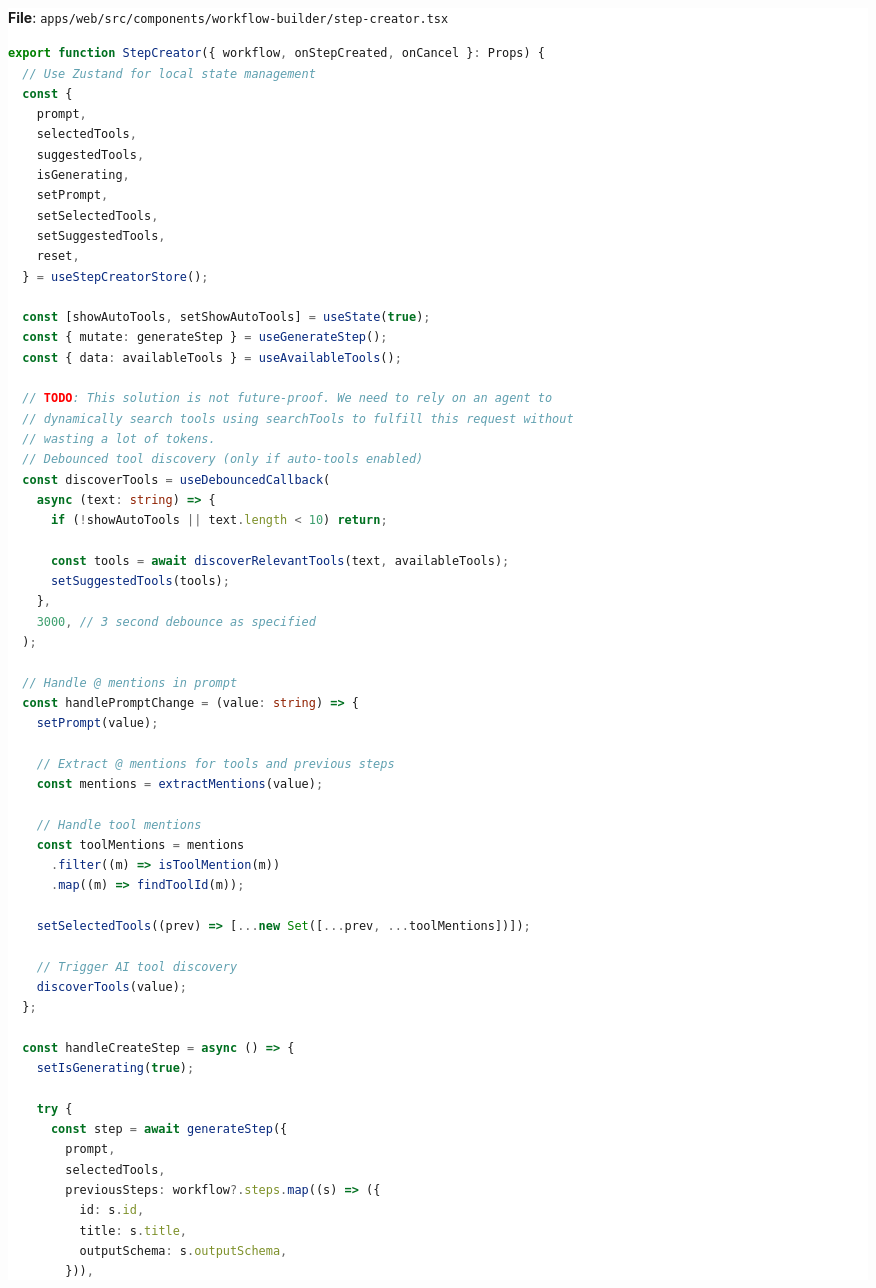 **File**: `apps/web/src/components/workflow-builder/step-creator.tsx`

```typescript
export function StepCreator({ workflow, onStepCreated, onCancel }: Props) {
  // Use Zustand for local state management
  const {
    prompt,
    selectedTools,
    suggestedTools,
    isGenerating,
    setPrompt,
    setSelectedTools,
    setSuggestedTools,
    reset,
  } = useStepCreatorStore();

  const [showAutoTools, setShowAutoTools] = useState(true);
  const { mutate: generateStep } = useGenerateStep();
  const { data: availableTools } = useAvailableTools();

  // TODO: This solution is not future-proof. We need to rely on an agent to
  // dynamically search tools using searchTools to fulfill this request without
  // wasting a lot of tokens.
  // Debounced tool discovery (only if auto-tools enabled)
  const discoverTools = useDebouncedCallback(
    async (text: string) => {
      if (!showAutoTools || text.length < 10) return;

      const tools = await discoverRelevantTools(text, availableTools);
      setSuggestedTools(tools);
    },
    3000, // 3 second debounce as specified
  );

  // Handle @ mentions in prompt
  const handlePromptChange = (value: string) => {
    setPrompt(value);

    // Extract @ mentions for tools and previous steps
    const mentions = extractMentions(value);

    // Handle tool mentions
    const toolMentions = mentions
      .filter((m) => isToolMention(m))
      .map((m) => findToolId(m));

    setSelectedTools((prev) => [...new Set([...prev, ...toolMentions])]);

    // Trigger AI tool discovery
    discoverTools(value);
  };

  const handleCreateStep = async () => {
    setIsGenerating(true);

    try {
      const step = await generateStep({
        prompt,
        selectedTools,
        previousSteps: workflow?.steps.map((s) => ({
          id: s.id,
          title: s.title,
          outputSchema: s.outputSchema,
        })),
```